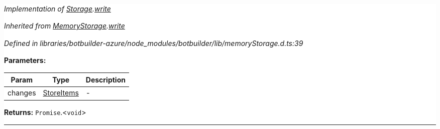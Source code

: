 

*Implementation of [Storage](../interfaces/botbuilder.storage.md).[write](../interfaces/botbuilder.storage.md#write)*

*Inherited from [MemoryStorage](botbuilder.memorystorage.md).[write](botbuilder.memorystorage.md#write)*

*Defined in libraries/botbuilder-azure/node_modules/botbuilder/lib/memoryStorage.d.ts:39*



**Parameters:**

| Param | Type | Description |
| ------ | ------ | ------ |
| changes | [StoreItems](../interfaces/botbuilder.storeitems.md)   |  - |





**Returns:** `Promise`.<`void`>





___


